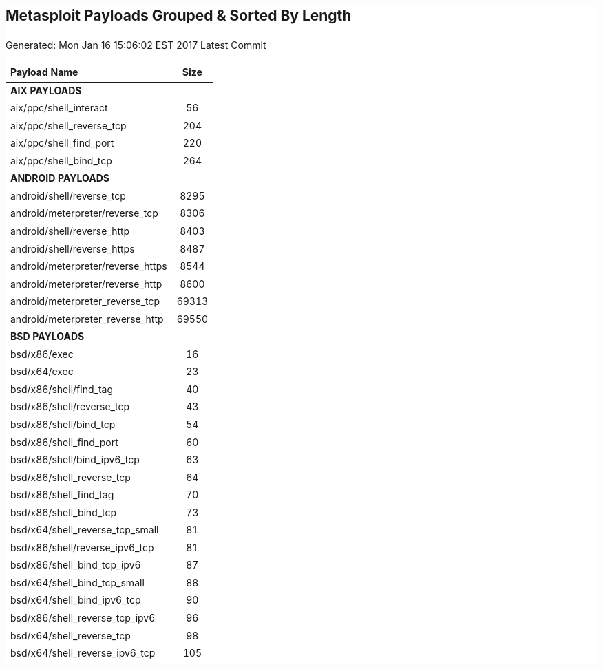 ## Metasploit Payloads Grouped & Sorted By Length

Generated: Mon Jan 16 15:06:02 EST 2017 [Latest Commit](https://github.com/rapid7/metasploit-framework/commit/dd9599c755d6a57e18b39203fa240f0ab4149c4a)

|  Payload Name  | Size |
|:---------------|:----:|
| **AIX PAYLOADS** |
|  aix/ppc/shell_interact     |  56   |
|  aix/ppc/shell_reverse_tcp  |  204  |
|  aix/ppc/shell_find_port    |  220  |
|  aix/ppc/shell_bind_tcp     |  264  |
| **ANDROID PAYLOADS** |
|  android/shell/reverse_tcp          |  8295   |
|  android/meterpreter/reverse_tcp    |  8306   |
|  android/shell/reverse_http         |  8403   |
|  android/shell/reverse_https        |  8487   |
|  android/meterpreter/reverse_https  |  8544   |
|  android/meterpreter/reverse_http   |  8600   |
|  android/meterpreter_reverse_tcp    |  69313  |
|  android/meterpreter_reverse_http   |  69550  |
| **BSD PAYLOADS** |
|  bsd/x86/exec                     |  16   |
|  bsd/x64/exec                     |  23   |
|  bsd/x86/shell/find_tag           |  40   |
|  bsd/x86/shell/reverse_tcp        |  43   |
|  bsd/x86/shell/bind_tcp           |  54   |
|  bsd/x86/shell_find_port          |  60   |
|  bsd/x86/shell/bind_ipv6_tcp      |  63   |
|  bsd/x86/shell_reverse_tcp        |  64   |
|  bsd/x86/shell_find_tag           |  70   |
|  bsd/x86/shell_bind_tcp           |  73   |
|  bsd/x64/shell_reverse_tcp_small  |  81   |
|  bsd/x86/shell/reverse_ipv6_tcp   |  81   |
|  bsd/x86/shell_bind_tcp_ipv6      |  87   |
|  bsd/x64/shell_bind_tcp_small     |  88   |
|  bsd/x64/shell_bind_ipv6_tcp      |  90   |
|  bsd/x86/shell_reverse_tcp_ipv6   |  96   |
|  bsd/x64/shell_reverse_tcp        |  98   |
|  bsd/x64/shell_reverse_ipv6_tcp   |  105  |